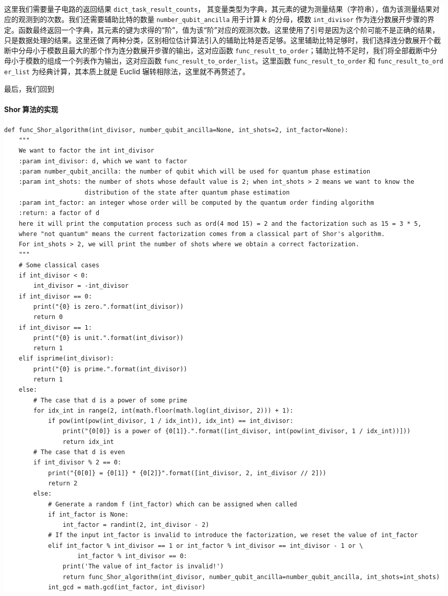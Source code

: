 这里我们需要量子电路的返回结果 ```dict_task_result_counts```， 其变量类型为字典，其元素的键为测量结果（字符串），值为该测量结果对应的观测到的次数。我们还需要辅助比特的数量 ```number_qubit_ancilla``` 用于计算 $k$ 的分母，模数 ```int_divisor``` 作为连分数展开步骤的界定。函数最终返回一个字典，其元素的键为求得的“阶”，值为该“阶”对应的观测次数。这里使用了引号是因为这个阶可能不是正确的结果，只是数据处理的结果。这里还做了两种分类，区别相位估计算法引入的辅助比特是否足够。这里辅助比特足够时，我们选择连分数展开个截断中分母小于模数且最大的那个作为连分数展开步骤的输出，这对应函数 ```func_result_to_order```；辅助比特不足时，我们将全部截断中分母小于模数的组成一个列表作为输出，这对应函数 ```func_result_to_order_list```。这里函数 ```func_result_to_order``` 和 ```func_result_to_order_list``` 为经典计算，其本质上就是 Euclid 辗转相除法，这里就不再赘述了。

最后，我们回到 

#### Shor 算法的实现

```python{.line-numbers}
def func_Shor_algorithm(int_divisor, number_qubit_ancilla=None, int_shots=2, int_factor=None):
    """
    We want to factor the int int_divisor
    :param int_divisor: d, which we want to factor
    :param number_qubit_ancilla: the number of qubit which will be used for quantum phase estimation
    :param int_shots: the number of shots whose default value is 2; when int_shots > 2 means we want to know the
                      distribution of the state after quantum phase estimation
    :param int_factor: an integer whose order will be computed by the quantum order finding algorithm
    :return: a factor of d
    here it will print the computation process such as ord(4 mod 15) = 2 and the factorization such as 15 = 3 * 5,
    where "not quantum" means the current factorization comes from a classical part of Shor's algorithm.
    For int_shots > 2, we will print the number of shots where we obtain a correct factorization.
    """
    # Some classical cases
    if int_divisor < 0:
        int_divisor = -int_divisor
    if int_divisor == 0:
        print("{0} is zero.".format(int_divisor))
        return 0
    if int_divisor == 1:
        print("{0} is unit.".format(int_divisor))
        return 1
    elif isprime(int_divisor):
        print("{0} is prime.".format(int_divisor))
        return 1
    else:
        # The case that d is a power of some prime
        for idx_int in range(2, int(math.floor(math.log(int_divisor, 2))) + 1):
            if pow(int(pow(int_divisor, 1 / idx_int)), idx_int) == int_divisor:
                print("{0[0]} is a power of {0[1]}.".format([int_divisor, int(pow(int_divisor, 1 / idx_int))]))
                return idx_int
        # The case that d is even
        if int_divisor % 2 == 0:
            print("{0[0]} = {0[1]} * {0[2]}".format([int_divisor, 2, int_divisor // 2]))
            return 2
        else:
            # Generate a random f (int_factor) which can be assigned when called
            if int_factor is None:
                int_factor = randint(2, int_divisor - 2)
            # If the input int_factor is invalid to introduce the factorization, we reset the value of int_factor
            elif int_factor % int_divisor == 1 or int_factor % int_divisor == int_divisor - 1 or \
                    int_factor % int_divisor == 0:
                print('The value of int_factor is invalid!')
                return func_Shor_algorithm(int_divisor, number_qubit_ancilla=number_qubit_ancilla, int_shots=int_shots)
            int_gcd = math.gcd(int_factor, int_divisor)
```